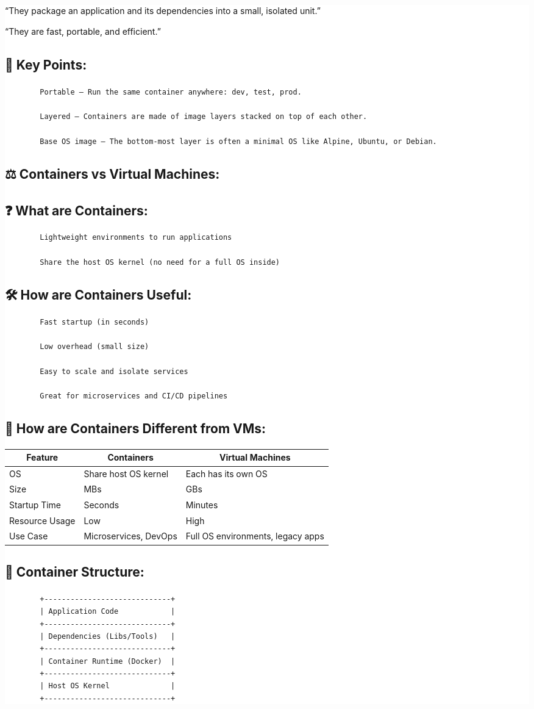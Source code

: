 “They package an application and its dependencies into a small, isolated unit.”

“They are fast, portable, and efficient.”

## 🔑 Key Points:

            Portable – Run the same container anywhere: dev, test, prod.
            
            Layered – Containers are made of image layers stacked on top of each other.
            
            Base OS image – The bottom-most layer is often a minimal OS like Alpine, Ubuntu, or Debian.

## ⚖️ Containers vs Virtual Machines:

## ❓ What are Containers:

            Lightweight environments to run applications
            
            Share the host OS kernel (no need for a full OS inside)

## 🛠 How are Containers Useful:

            Fast startup (in seconds)
            
            Low overhead (small size)
            
            Easy to scale and isolate services
            
            Great for microservices and CI/CD pipelines

## 🔄 How are Containers Different from VMs:

| Feature        | Containers            | Virtual Machines                  |
| -------------- | --------------------- | --------------------------------- |
| OS             | Share host OS kernel  | Each has its own OS               |
| Size           | MBs                   | GBs                               |
| Startup Time   | Seconds               | Minutes                           |
| Resource Usage | Low                   | High                              |
| Use Case       | Microservices, DevOps | Full OS environments, legacy apps |

## 🧰 Container Structure:

            +-----------------------------+
            | Application Code            |
            +-----------------------------+
            | Dependencies (Libs/Tools)   |
            +-----------------------------+
            | Container Runtime (Docker)  |
            +-----------------------------+
            | Host OS Kernel              |
            +-----------------------------+
